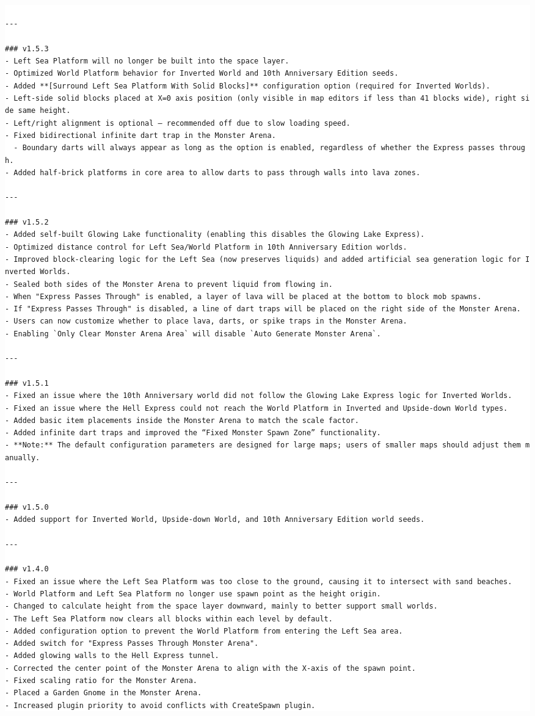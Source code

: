 ```

---

### v1.5.3
- Left Sea Platform will no longer be built into the space layer.
- Optimized World Platform behavior for Inverted World and 10th Anniversary Edition seeds.
- Added **[Surround Left Sea Platform With Solid Blocks]** configuration option (required for Inverted Worlds).
- Left-side solid blocks placed at X=0 axis position (only visible in map editors if less than 41 blocks wide), right side same height.
- Left/right alignment is optional — recommended off due to slow loading speed.
- Fixed bidirectional infinite dart trap in the Monster Arena.
  - Boundary darts will always appear as long as the option is enabled, regardless of whether the Express passes through.
- Added half-brick platforms in core area to allow darts to pass through walls into lava zones.

---

### v1.5.2
- Added self-built Glowing Lake functionality (enabling this disables the Glowing Lake Express).
- Optimized distance control for Left Sea/World Platform in 10th Anniversary Edition worlds.
- Improved block-clearing logic for the Left Sea (now preserves liquids) and added artificial sea generation logic for Inverted Worlds.
- Sealed both sides of the Monster Arena to prevent liquid from flowing in.
- When "Express Passes Through" is enabled, a layer of lava will be placed at the bottom to block mob spawns.
- If "Express Passes Through" is disabled, a line of dart traps will be placed on the right side of the Monster Arena.
- Users can now customize whether to place lava, darts, or spike traps in the Monster Arena.
- Enabling `Only Clear Monster Arena Area` will disable `Auto Generate Monster Arena`.

---

### v1.5.1
- Fixed an issue where the 10th Anniversary world did not follow the Glowing Lake Express logic for Inverted Worlds.
- Fixed an issue where the Hell Express could not reach the World Platform in Inverted and Upside-down World types.
- Added basic item placements inside the Monster Arena to match the scale factor.
- Added infinite dart traps and improved the “Fixed Monster Spawn Zone” functionality.
- **Note:** The default configuration parameters are designed for large maps; users of smaller maps should adjust them manually.

---

### v1.5.0
- Added support for Inverted World, Upside-down World, and 10th Anniversary Edition world seeds.

---

### v1.4.0
- Fixed an issue where the Left Sea Platform was too close to the ground, causing it to intersect with sand beaches.
- World Platform and Left Sea Platform no longer use spawn point as the height origin.
- Changed to calculate height from the space layer downward, mainly to better support small worlds.
- The Left Sea Platform now clears all blocks within each level by default.
- Added configuration option to prevent the World Platform from entering the Left Sea area.
- Added switch for "Express Passes Through Monster Arena".
- Added glowing walls to the Hell Express tunnel.
- Corrected the center point of the Monster Arena to align with the X-axis of the spawn point.
- Fixed scaling ratio for the Monster Arena.
- Placed a Garden Gnome in the Monster Arena.
- Increased plugin priority to avoid conflicts with CreateSpawn plugin.
```